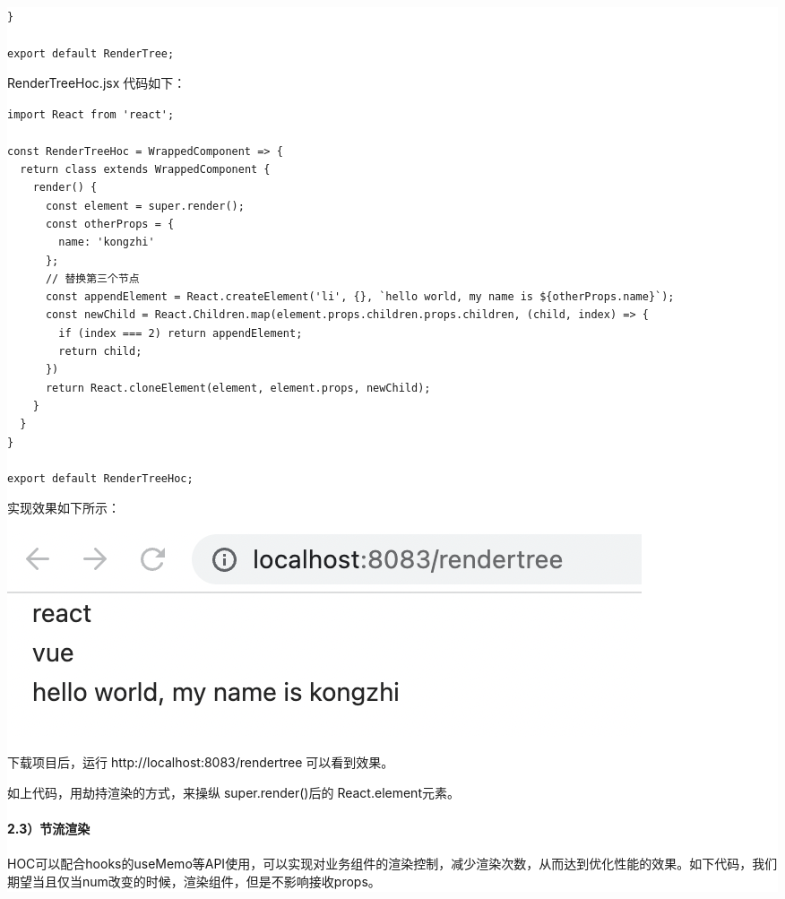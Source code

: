 ```
}

export default RenderTree;
```
RenderTreeHoc.jsx 代码如下：
```
import React from 'react';

const RenderTreeHoc = WrappedComponent => {
  return class extends WrappedComponent {
    render() {
      const element = super.render();
      const otherProps = {
        name: 'kongzhi'
      };
      // 替换第三个节点
      const appendElement = React.createElement('li', {}, `hello world, my name is ${otherProps.name}`);
      const newChild = React.Children.map(element.props.children.props.children, (child, index) => {
        if (index === 2) return appendElement;
        return child;
      })
      return React.cloneElement(element, element.props, newChild);
    }
  }
}

export default RenderTreeHoc;
```
实现效果如下所示：

<img src="https://raw.githubusercontent.com/kongzhi0707/higher-order-components/master/images/6.png" /> <br />

下载项目后，运行 http://localhost:8083/rendertree 可以看到效果。

如上代码，用劫持渲染的方式，来操纵 super.render()后的 React.element元素。

#### <div id="id15">2.3）节流渲染</div>

HOC可以配合hooks的useMemo等API使用，可以实现对业务组件的渲染控制，减少渲染次数，从而达到优化性能的效果。如下代码，我们期望当且仅当num改变的时候，渲染组件，但是不影响接收props。
